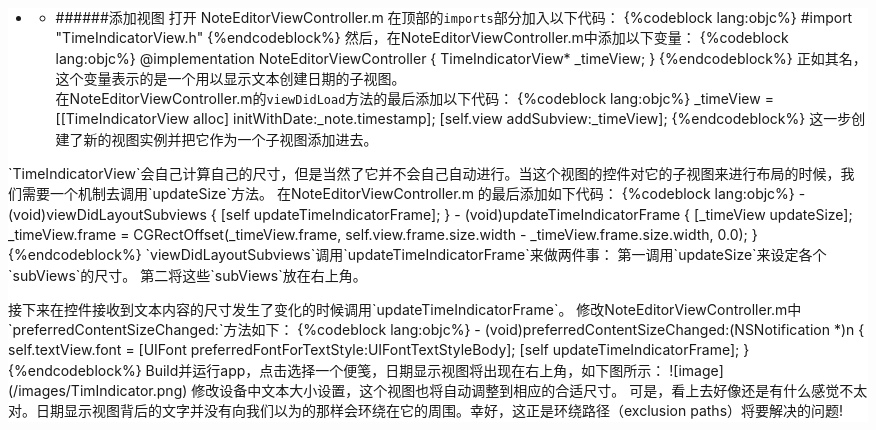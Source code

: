  * * ######添加视图
打开 NoteEditorViewController.m 在顶部的`imports`部分加入以下代码：
{%codeblock lang:objc%}
#import "TimeIndicatorView.h"
{%endcodeblock%} 
然后，在NoteEditorViewController.m中添加以下变量：
{%codeblock lang:objc%}
@implementation NoteEditorViewController
{
    TimeIndicatorView* _timeView;
}
{%endcodeblock%}
正如其名，这个变量表示的是一个用以显示文本创建日期的子视图。  
在NoteEditorViewController.m的`viewDidLoad`方法的最后添加以下代码：
{%codeblock lang:objc%}
_timeView = [[TimeIndicatorView alloc] initWithDate:_note.timestamp];
[self.view addSubview:_timeView];
{%endcodeblock%}
这一步创建了新的视图实例并把它作为一个子视图添加进去。  
<p>`TimeIndicatorView`会自己计算自己的尺寸，但是当然了它并不会自己自动进行。当这个视图的控件对它的子视图来进行布局的时候，我们需要一个机制去调用`updateSize`方法。  
在NoteEditorViewController.m 的最后添加如下代码：
{%codeblock lang:objc%}
- (void)viewDidLayoutSubviews {
    [self updateTimeIndicatorFrame];
}
- (void)updateTimeIndicatorFrame {
    [_timeView updateSize];
    _timeView.frame = CGRectOffset(_timeView.frame,
                          self.view.frame.size.width - _timeView.frame.size.width, 0.0);
}
{%endcodeblock%}
`viewDidLayoutSubviews`调用`updateTimeIndicatorFrame`来做两件事：  
  第一调用`updateSize`来设定各个`subViews`的尺寸。  
  第二将这些`subViews`放在右上角。  
<p>接下来在控件接收到文本内容的尺寸发生了变化的时候调用`updateTimeIndicatorFrame`。  
修改NoteEditorViewController.m中`preferredContentSizeChanged:`方法如下：
{%codeblock lang:objc%}
- (void)preferredContentSizeChanged:(NSNotification *)n {
    self.textView.font = [UIFont preferredFontForTextStyle:UIFontTextStyleBody];
    [self updateTimeIndicatorFrame];
}
{%endcodeblock%}
Build并运行app，点击选择一个便笺，日期显示视图将出现在右上角，如下图所示：  
![image](/images/TimIndicator.png)  
修改设备中文本大小设置，这个视图也将自动调整到相应的合适尺寸。  
可是，看上去好像还是有什么感觉不太对。日期显示视图背后的文字并没有向我们以为的那样会环绕在它的周围。幸好，这正是环绕路径（exclusion paths）将要解决的问题!
